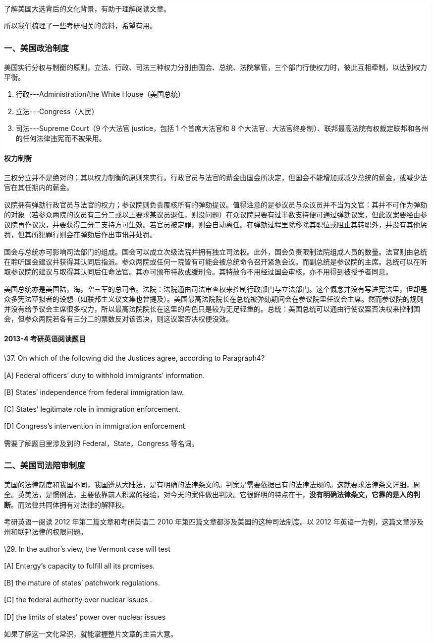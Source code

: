    了解美国大选背后的文化背景，有助于理解阅读文章。

   所以我们梳理了一些考研相关的资料，希望有用。

   ### 一、美国政治制度

   美国实行分权与制衡的原则，立法、行政、司法三种权力分别由国会、总统、法院掌管，三个部门行使权力时，彼此互相牵制，以达到权力平衡。

   1. 行政---Administration/the White House（美国总统）

   2. 立法---Congress（人民）

   3. 司法---Supreme Court（9 个大法官 justice，包括 1 个首席大法官和 8 个大法官、大法官终身制）、联邦最高法院有权裁定联邦和各州的任何法律违宪而不被采用。

   #### 权力制衡

   三权分立并不是绝对的；其以权力制衡的原则来实行。行政官员与法官的薪金由国会所决定，但国会不能增加或减少总统的薪金，或减少法官在其任期内的薪金。

   议院拥有弹劾行政官员与法官的权力；参议院则负责覆核所有的弹劾提议。值得注意的是参议员与众议员并不当为文官：其并不可作为弹劾的对象（若参众两院的议员有三分二或以上要求某议员退任，则没问题）在众议院只要有过半数支持便可通过弹劾议案，但此议案要经由参议院再作议决，并要获得三分二支持方可生效。若官员被定罪，则会自动离任。在弹劾过程里除移除其职位或阻止其转职外，并没有其他惩罚，但其所犯罪行则会在弹劾后作出审讯并处罚。

   国会与总统亦可影响司法部门的组成。国会可以成立次级法院并拥有独立司法权。此外，国会负责限制法院组成人员的数量。法官则由总统在聆听国会建议并获得其认同后指派。参众两院或任何一院皆有可能会被总统命令召开紧急会议。而副总统是参议院的主席。总统可以在听取参议院的建议与取得其认同后任命法官。其亦可颁布特赦或缓刑令。其特赦令不用经过国会审核，亦不用得到被授予者同意。

   美国总统亦是美国陆，海，空三军的总司令。法院：法院通由司法审查权来控制行政部门与立法部门。这个慨念并没有写进宪法里，但却是众多宪法草拟者的设想（如联邦主义议文集也曾提及）。美国最高法院院长在总统被弹劾期间会在参议院里任议会主席。然而参议院的规则并没有给予议会主席很多权力，所以最高法院院长在这里的角色只是较为无足轻重的。总统：美国总统可以通由行使议案否决权来控制国会，但参众两院若各有三分二的票数反对该否决，则这议案否决权便没效。

   #### 2013-4 考研英语阅读题目

   \37. On which of the following did the Justices agree, according to Paragraph4?

   [A] Federal officers’ duty to withhold immigrants’ information.

   [B] States’ independence from federal immigration law.

   [C] States’ legitimate role in immigration enforcement.

   [D] Congress’s intervention in immigration enforcement.

   需要了解题目里涉及到的 Federal，State，Congress 等名词。

   ### 二、美国司法陪审制度

   美国的法律制度和我国不同，我国遵从大陆法，是有明确的法律条文的。判案是需要依据已有的法律法规的。这就要求法律条文详细，周全。英美法，是惯例法，主要依靠前人积累的经验，对今天的案件做出判决。它很鲜明的特点在于，**没有明确法律条文，它靠的是人的判断**。而法律共同体拥有对法律的解释权。

   考研英语一阅读 2012 年第二篇文章和考研英语二 2010 年第四篇文章都涉及美国的这种司法制度。以 2012 年英语一为例，这篇文章涉及州和联邦法律的权限问题。

   \29. In the author’s view, the Vermont case will test

   [A] Entergy’s capacity to fulfill all its promises.

   [B] the mature of states’ patchwork regulations.

   [C] the federal authority over nuclear issues .

   [D] the limits of states’ power over nuclear issues

   如果了解这一文化常识，就能掌握整片文章的主旨大意。
